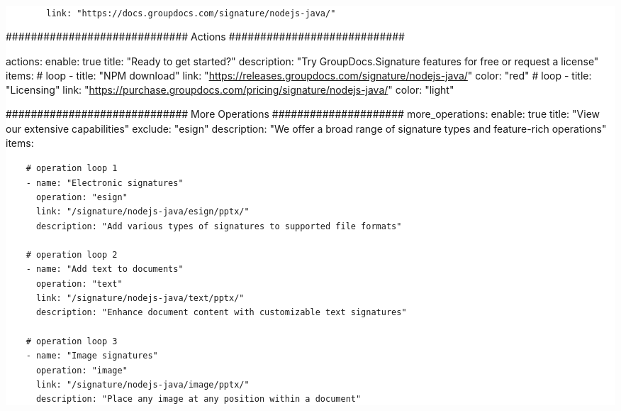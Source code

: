             link: "https://docs.groupdocs.com/signature/nodejs-java/"
            

            


############################# Actions ############################

actions:
  enable: true
  title: "Ready to get started?"
  description: "Try GroupDocs.Signature features for free or request a license"
  items:
    #  loop
    - title: "NPM download"
      link: "https://releases.groupdocs.com/signature/nodejs-java/"
      color: "red"
        #  loop
    - title: "Licensing"
      link: "https://purchase.groupdocs.com/pricing/signature/nodejs-java/"
      color: "light"


############################# More Operations #####################
more_operations:
    enable: true
    title: "View our extensive capabilities"
    exclude: "esign"
    description: "We offer a broad range of signature types and feature-rich operations"
    items: 
          
        # operation loop 1
        - name: "Electronic signatures"
          operation: "esign"
          link: "/signature/nodejs-java/esign/pptx/"
          description: "Add various types of signatures to supported file formats"

        # operation loop 2
        - name: "Add text to documents"
          operation: "text"
          link: "/signature/nodejs-java/text/pptx/"
          description: "Enhance document content with customizable text signatures"

        # operation loop 3
        - name: "Image signatures"
          operation: "image"
          link: "/signature/nodejs-java/image/pptx/"
          description: "Place any image at any position within a document"
